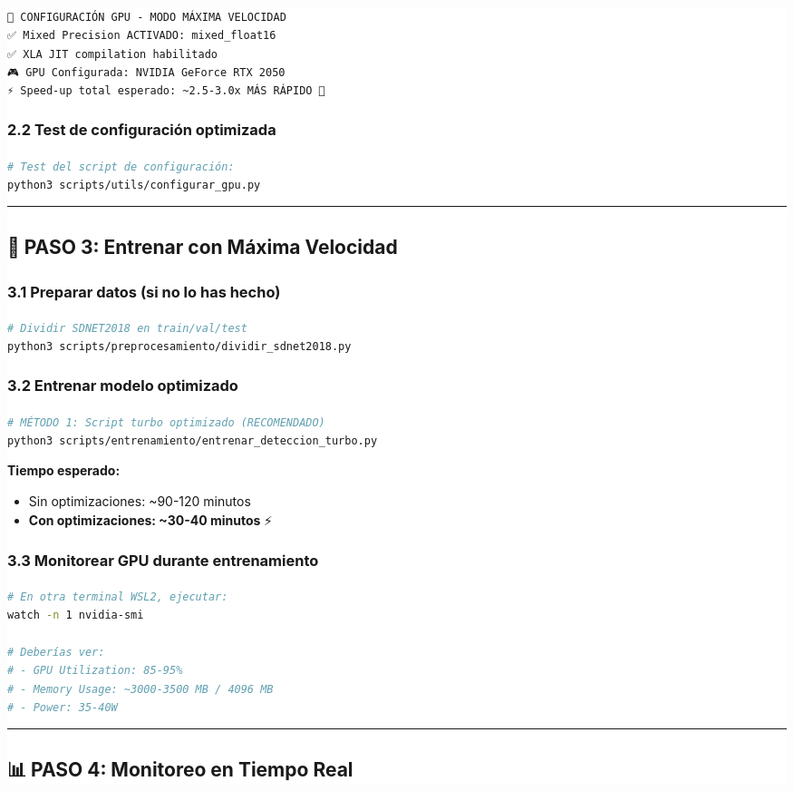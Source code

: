 ```
🚀 CONFIGURACIÓN GPU - MODO MÁXIMA VELOCIDAD
✅ Mixed Precision ACTIVADO: mixed_float16
✅ XLA JIT compilation habilitado
🎮 GPU Configurada: NVIDIA GeForce RTX 2050
⚡ Speed-up total esperado: ~2.5-3.0x MÁS RÁPIDO 🚀
```

### 2.2 Test de configuración optimizada

```bash
# Test del script de configuración:
python3 scripts/utils/configurar_gpu.py
```

---

## 🏃 PASO 3: Entrenar con Máxima Velocidad

### 3.1 Preparar datos (si no lo has hecho)

```bash
# Dividir SDNET2018 en train/val/test
python3 scripts/preprocesamiento/dividir_sdnet2018.py
```

### 3.2 Entrenar modelo optimizado

```bash
# MÉTODO 1: Script turbo optimizado (RECOMENDADO)
python3 scripts/entrenamiento/entrenar_deteccion_turbo.py
```

**Tiempo esperado:**

- Sin optimizaciones: ~90-120 minutos
- **Con optimizaciones: ~30-40 minutos** ⚡

### 3.3 Monitorear GPU durante entrenamiento

```bash
# En otra terminal WSL2, ejecutar:
watch -n 1 nvidia-smi

# Deberías ver:
# - GPU Utilization: 85-95%
# - Memory Usage: ~3000-3500 MB / 4096 MB
# - Power: 35-40W
```

---

## 📊 PASO 4: Monitoreo en Tiempo Real
